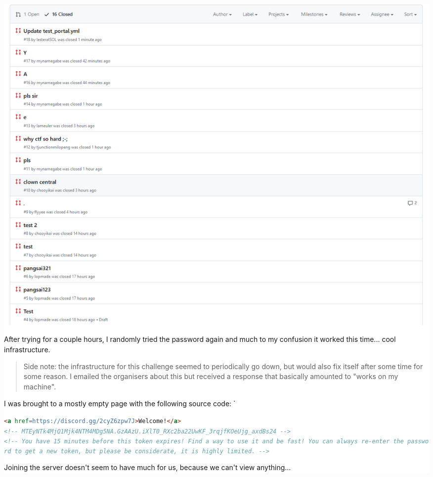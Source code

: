 ![5_5](/assets/tisc-2023/5_5.png)

After trying for a couple hours, I randomly tried the password again and much to my confusion it worked this time... cool infrastructure.

>Side note: the infrastructure for this challenge seemed to periodically go down, but would also fix itself after some time for some reason. I emailed the organisers about this but received a response that basically amounted to "works on my machine".

I was brought to a mostly empty page with the following source code:
`
```html
<a href=https://discord.gg/2cyZ6zpw7J>Welcome!</a>
<!-- MTEyNTk4MjQ1Mjk4NTM4MDg5NA.GzAAzU.iXlT0_RXc2ba22UwKF_3rqjfKOeUjg_axdBs24 -->
<!-- You have 15 minutes before this token expires! Find a way to use it and be fast! You can always re-enter the password to get a new token, but please be considerate, it is highly limited. -->
```

Joining the server doesn't seem to have much for us, because we can't view anything...
